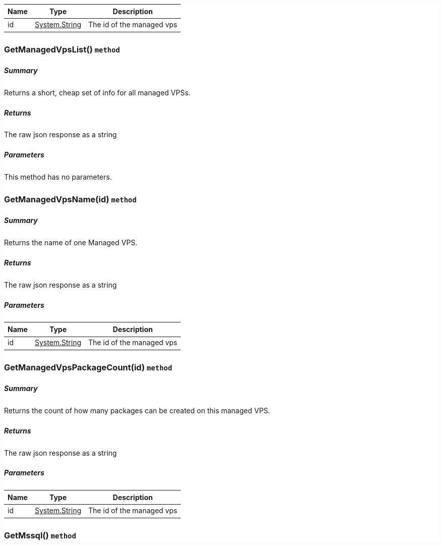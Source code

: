 | Name | Type | Description |
| ---- | ---- | ----------- |
| id | [System.String](http://msdn.microsoft.com/query/dev14.query?appId=Dev14IDEF1&l=EN-US&k=k:System.String 'System.String') | The id of the managed vps |

<a name='M-TwentyI_dotnet-TwentyIApi-GetManagedVpsList'></a>
### GetManagedVpsList() `method`

##### Summary

Returns a short, cheap set of info for all managed VPSs.

##### Returns

The raw json response as a string

##### Parameters

This method has no parameters.

<a name='M-TwentyI_dotnet-TwentyIApi-GetManagedVpsName-System-String-'></a>
### GetManagedVpsName(id) `method`

##### Summary

Returns the name of one Managed VPS.

##### Returns

The raw json response as a string

##### Parameters

| Name | Type | Description |
| ---- | ---- | ----------- |
| id | [System.String](http://msdn.microsoft.com/query/dev14.query?appId=Dev14IDEF1&l=EN-US&k=k:System.String 'System.String') | The id of the managed vps |

<a name='M-TwentyI_dotnet-TwentyIApi-GetManagedVpsPackageCount-System-String-'></a>
### GetManagedVpsPackageCount(id) `method`

##### Summary

Returns the count of how many packages can be created on this managed VPS.

##### Returns

The raw json response as a string

##### Parameters

| Name | Type | Description |
| ---- | ---- | ----------- |
| id | [System.String](http://msdn.microsoft.com/query/dev14.query?appId=Dev14IDEF1&l=EN-US&k=k:System.String 'System.String') | The id of the managed vps |

<a name='M-TwentyI_dotnet-TwentyIApi-GetMssql'></a>
### GetMssql() `method`
